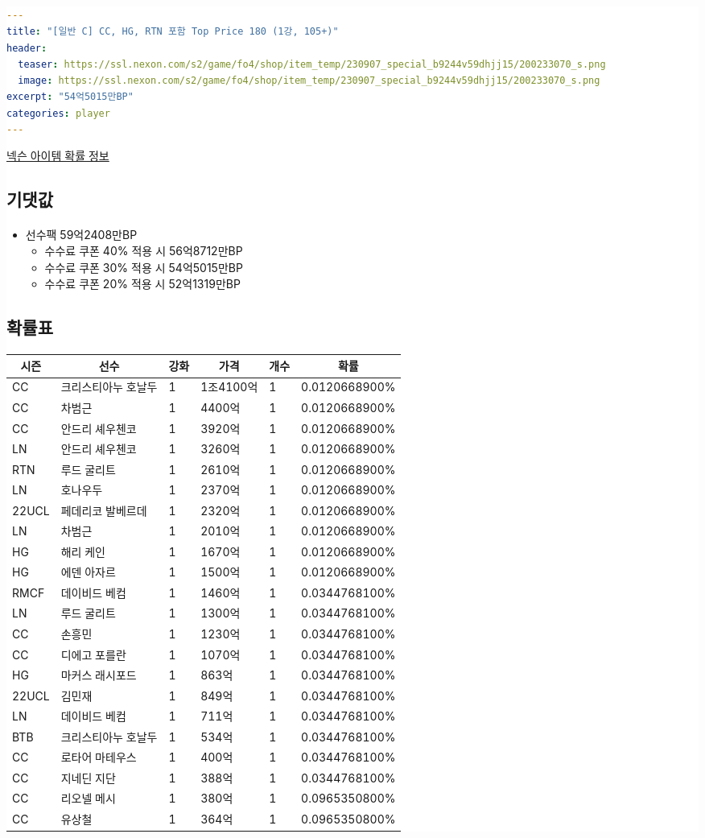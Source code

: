 ```yaml
---
title: "[일반 C] CC, HG, RTN 포함 Top Price 180 (1강, 105+)"
header:
  teaser: https://ssl.nexon.com/s2/game/fo4/shop/item_temp/230907_special_b9244v59dhjj15/200233070_s.png
  image: https://ssl.nexon.com/s2/game/fo4/shop/item_temp/230907_special_b9244v59dhjj15/200233070_s.png
excerpt: "54억5015만BP"
categories: player
---
```

[넥슨 아이템 확률 정보](http://iteminfo.nexon.com/probability/fo4?sn=7413)

## 기댓값
- 선수팩 59억2408만BP
  - 수수료 쿠폰 40% 적용 시 56억8712만BP
  - 수수료 쿠폰 30% 적용 시 54억5015만BP
  - 수수료 쿠폰 20% 적용 시 52억1319만BP


## 확률표

|시즌|선수|강화|가격|개수|확률|
|---|---|---|---|---|---|
|CC|크리스티아누 호날두|1|1조4100억|1|0.0120668900%|
|CC|차범근|1|4400억|1|0.0120668900%|
|CC|안드리 셰우첸코|1|3920억|1|0.0120668900%|
|LN|안드리 셰우첸코|1|3260억|1|0.0120668900%|
|RTN|루드 굴리트|1|2610억|1|0.0120668900%|
|LN|호나우두|1|2370억|1|0.0120668900%|
|22UCL|페데리코 발베르데|1|2320억|1|0.0120668900%|
|LN|차범근|1|2010억|1|0.0120668900%|
|HG|해리 케인|1|1670억|1|0.0120668900%|
|HG|에덴 아자르|1|1500억|1|0.0120668900%|
|RMCF|데이비드 베컴|1|1460억|1|0.0344768100%|
|LN|루드 굴리트|1|1300억|1|0.0344768100%|
|CC|손흥민|1|1230억|1|0.0344768100%|
|CC|디에고 포를란|1|1070억|1|0.0344768100%|
|HG|마커스 래시포드|1|863억|1|0.0344768100%|
|22UCL|김민재|1|849억|1|0.0344768100%|
|LN|데이비드 베컴|1|711억|1|0.0344768100%|
|BTB|크리스티아누 호날두|1|534억|1|0.0344768100%|
|CC|로타어 마테우스|1|400억|1|0.0344768100%|
|CC|지네딘 지단|1|388억|1|0.0344768100%|
|CC|리오넬 메시|1|380억|1|0.0965350800%|
|CC|유상철|1|364억|1|0.0965350800%|